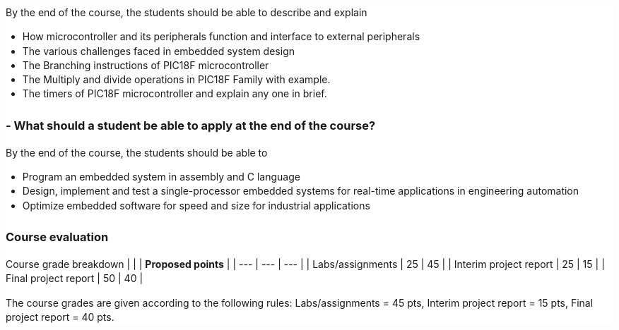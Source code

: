 
By the end of the course, the students should be able to describe and explain



* How microcontroller and its peripherals function and interface to external peripherals
* The various challenges faced in embedded system design
* The Branching instructions of PIC18F microcontroller
* The Multiply and divide operations in PIC18F Family with example.
* The timers of PIC18F microcontroller and explain any one in brief.


### - What should a student be able to apply at the end of the course?


By the end of the course, the students should be able to



* Program an embedded system in assembly and C language
* Design, implement and test a single-processor embedded systems for real-time applications in engineering automation
* Optimize embedded software for speed and size for industrial applications


### Course evaluation




Course grade breakdown
|  |  | **Proposed points** |
| --- | --- | --- |
| Labs/assignments
 | 25
 | 45
 |
| Interim project report
 | 25
 | 15
 |
| Final project report
 | 50
 | 40
 |


The course grades are given according to the following rules: Labs/assignments = 45 pts, Interim project report = 15 pts, Final project report = 40 pts.
